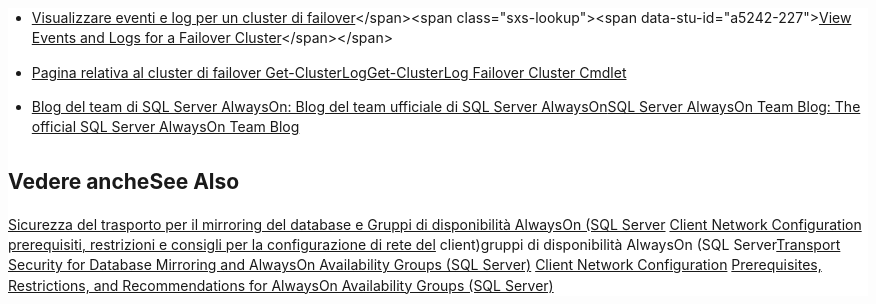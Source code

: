 -   <span data-ttu-id="a5242-227">[Visualizzare eventi e log per un cluster di failover](https://technet.microsoft.com/library/cc772342\(WS.10\).aspx)</span><span class="sxs-lookup"><span data-stu-id="a5242-227">[View Events and Logs for a Failover Cluster](https://technet.microsoft.com/library/cc772342\(WS.10\).aspx)</span></span>

-   [<span data-ttu-id="a5242-228">Pagina relativa al cluster di failover Get-ClusterLog</span><span class="sxs-lookup"><span data-stu-id="a5242-228">Get-ClusterLog Failover Cluster Cmdlet</span></span>](https://technet.microsoft.com/library/ee461045.aspx)

-   [<span data-ttu-id="a5242-229">Blog del team di SQL Server AlwaysOn: Blog del team ufficiale di SQL Server AlwaysOn</span><span class="sxs-lookup"><span data-stu-id="a5242-229">SQL Server AlwaysOn Team Blog: The official SQL Server AlwaysOn Team Blog</span></span>](https://blogs.msdn.com/b/sqlalwayson/)

## <a name="see-also"></a><span data-ttu-id="a5242-230">Vedere anche</span><span class="sxs-lookup"><span data-stu-id="a5242-230">See Also</span></span>
 <span data-ttu-id="a5242-231">[Sicurezza del trasporto per il mirroring del database e Gruppi di disponibilità AlwaysOn &#40;SQL Server](../../database-mirroring/transport-security-database-mirroring-always-on-availability.md) [Client Network Configuration](../../configure-windows/client-network-configuration.md) [prerequisiti, restrizioni e consigli per la configurazione di rete del](prereqs-restrictions-recommendations-always-on-availability.md) client&#41;gruppi di disponibilità AlwaysOn &#40;SQL Server</span><span class="sxs-lookup"><span data-stu-id="a5242-231">[Transport Security for Database Mirroring and AlwaysOn Availability Groups &#40;SQL Server&#41;](../../database-mirroring/transport-security-database-mirroring-always-on-availability.md) [Client Network Configuration](../../configure-windows/client-network-configuration.md) [Prerequisites, Restrictions, and Recommendations for AlwaysOn Availability Groups &#40;SQL Server&#41;](prereqs-restrictions-recommendations-always-on-availability.md)</span></span>



